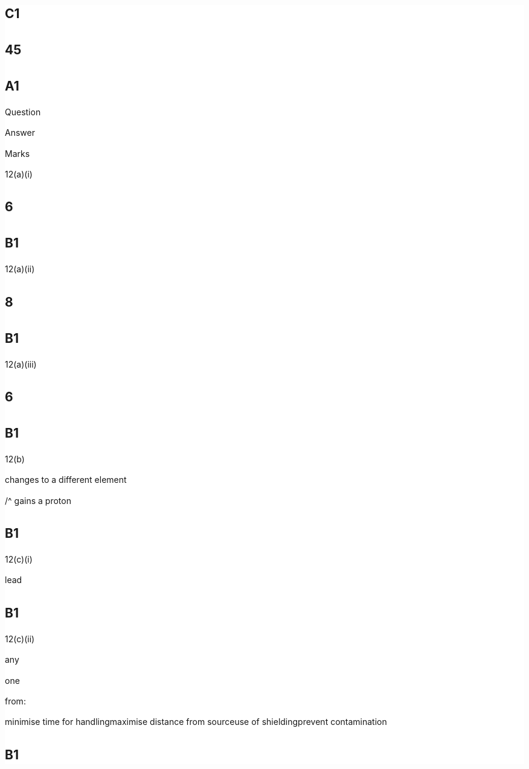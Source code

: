 ## C1 

## 45 

## A1 

 Question 

 Answer 

 Marks 

 12(a)(i) 

## 6 

## B1 

 12(a)(ii) 

## 8 

## B1 

 12(a)(iii) 

## 6 

## B1 

 12(b) 

 changes to a different element 

 /^ gains a proton 

## B1 

 12(c)(i) 

 lead 

## B1 

 12(c)(ii) 

 any 

 one 

 from: 

 minimise time for handlingmaximise distance from sourceuse of shieldingprevent contamination 

## B1 



